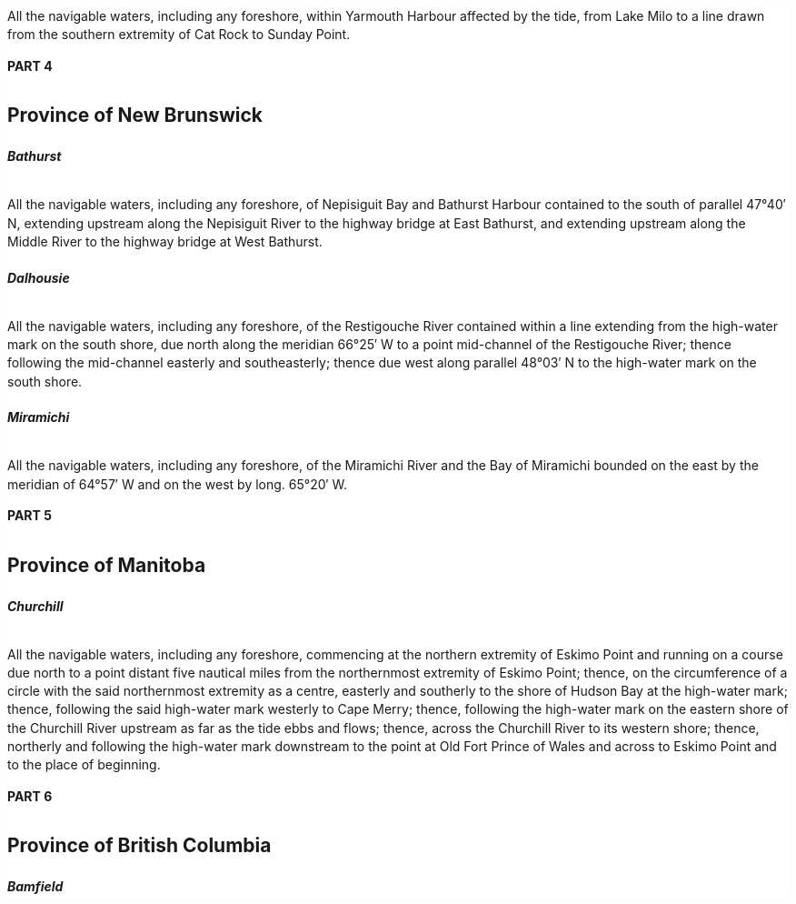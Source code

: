 All the navigable waters, including any foreshore, within Yarmouth Harbour affected by the tide, from Lake Milo to a line drawn from the southern extremity of Cat Rock to Sunday Point.



**PART 4** 
## Province of New Brunswick


###### **Bathurst**

All the navigable waters, including any foreshore, of Nepisiguit Bay and Bathurst Harbour contained to the south of parallel 47°40′ N, extending upstream along the Nepisiguit River to the highway bridge at East Bathurst, and extending upstream along the Middle River to the highway bridge at West Bathurst.



###### **Dalhousie**

All the navigable waters, including any foreshore, of the Restigouche River contained within a line extending from the high-water mark on the south shore, due north along the meridian 66°25′ W to a point mid-channel of the Restigouche River; thence following the mid-channel easterly and southeasterly; thence due west along parallel 48°03′ N to the high-water mark on the south shore.



###### **Miramichi**

All the navigable waters, including any foreshore, of the Miramichi River and the Bay of Miramichi bounded on the east by the meridian of 64°57′ W and on the west by long. 65°20′ W.



**PART 5** 
## Province of Manitoba


###### **Churchill**

All the navigable waters, including any foreshore, commencing at the northern extremity of Eskimo Point and running on a course due north to a point distant five nautical miles from the northernmost extremity of Eskimo Point; thence, on the circumference of a circle with the said northernmost extremity as a centre, easterly and southerly to the shore of Hudson Bay at the high-water mark; thence, following the said high-water mark westerly to Cape Merry; thence, following the high-water mark on the eastern shore of the Churchill River upstream as far as the tide ebbs and flows; thence, across the Churchill River to its western shore; thence, northerly and following the high-water mark downstream to the point at Old Fort Prince of Wales and across to Eskimo Point and to the place of beginning.



**PART 6** 
## Province of British Columbia


###### **Bamfield**
